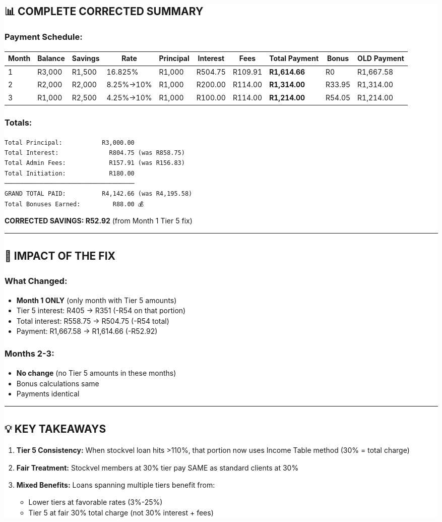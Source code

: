 
## 📊 COMPLETE CORRECTED SUMMARY

### Payment Schedule:

| Month | Balance | Savings | Rate | Principal | Interest | Fees | Total Payment | Bonus | OLD Payment |
|-------|---------|---------|------|-----------|----------|------|---------------|-------|-------------|
| 1 | R3,000 | R1,500 | 16.825% | R1,000 | R504.75 | R109.91 | **R1,614.66** | R0 | R1,667.58 |
| 2 | R2,000 | R2,000 | 8.25%→10% | R1,000 | R200.00 | R114.00 | **R1,314.00** | R33.95 | R1,314.00 |
| 3 | R1,000 | R2,500 | 4.25%→10% | R1,000 | R100.00 | R114.00 | **R1,214.00** | R54.05 | R1,214.00 |

### Totals:
```
Total Principal:           R3,000.00
Total Interest:              R804.75 (was R858.75)
Total Admin Fees:            R157.91 (was R156.83)
Total Initiation:            R180.00
────────────────────────────────────
GRAND TOTAL PAID:          R4,142.66 (was R4,195.58)
Total Bonuses Earned:         R88.00 💰
```

**CORRECTED SAVINGS: R52.92** (from Month 1 Tier 5 fix)

---

## 🎯 IMPACT OF THE FIX

### What Changed:
- **Month 1 ONLY** (only month with Tier 5 amounts)
- Tier 5 interest: R405 → R351 (-R54 on that portion)
- Total interest: R558.75 → R504.75 (-R54 total)
- Payment: R1,667.58 → R1,614.66 (-R52.92)

### Months 2-3:
- **No change** (no Tier 5 amounts in these months)
- Bonus calculations same
- Payments identical

---

## 💡 KEY TAKEAWAYS

1. **Tier 5 Consistency:** When stockvel loan hits >110%, that portion now uses Income Table method (30% = total charge)

2. **Fair Treatment:** Stockvel members at 30% tier pay SAME as standard clients at 30%

3. **Mixed Benefits:** Loans spanning multiple tiers benefit from:
   - Lower tiers at favorable rates (3%-25%)
   - Tier 5 at fair 30% total charge (not 30% interest + fees)
